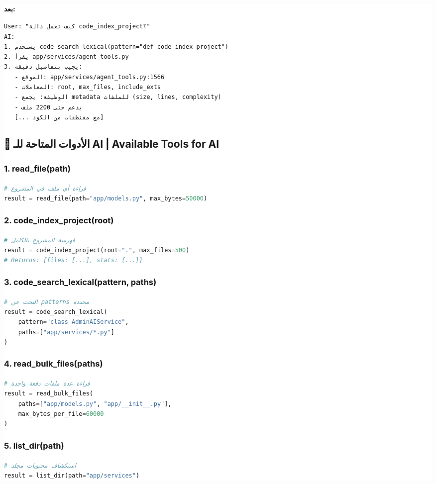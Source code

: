 **بعد:**
```
User: "كيف تعمل دالة code_index_project؟"
AI:
1. يستخدم code_search_lexical(pattern="def code_index_project")
2. يقرأ app/services/agent_tools.py
3. يجيب بتفاصيل دقيقة:
   - الموقع: app/services/agent_tools.py:1566
   - المعاملات: root, max_files, include_exts
   - الوظيفة: يجمع metadata للملفات (size, lines, complexity)
   - يدعم حتى 2200 ملف
   [... مع مقتطفات من الكود]
```

## 🔧 الأدوات المتاحة للـ AI | Available Tools for AI

### 1. read_file(path)
```python
# قراءة أي ملف في المشروع
result = read_file(path="app/models.py", max_bytes=50000)
```

### 2. code_index_project(root)
```python
# فهرسة المشروع بالكامل
result = code_index_project(root=".", max_files=500)
# Returns: {files: [...], stats: {...}}
```

### 3. code_search_lexical(pattern, paths)
```python
# البحث عن patterns محددة
result = code_search_lexical(
    pattern="class AdminAIService",
    paths=["app/services/*.py"]
)
```

### 4. read_bulk_files(paths)
```python
# قراءة عدة ملفات دفعة واحدة
result = read_bulk_files(
    paths=["app/models.py", "app/__init__.py"],
    max_bytes_per_file=60000
)
```

### 5. list_dir(path)
```python
# استكشاف محتويات مجلد
result = list_dir(path="app/services")
```
